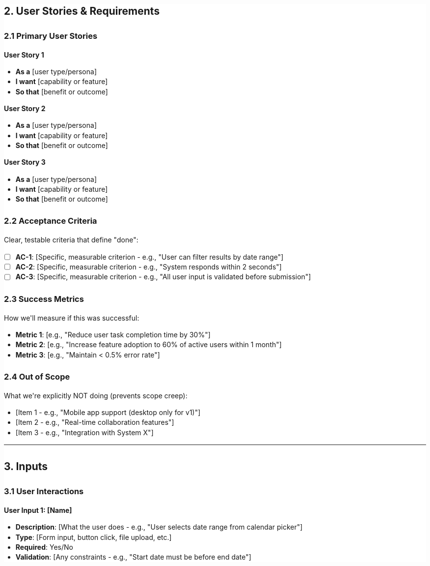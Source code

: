 
## 2. User Stories & Requirements

### 2.1 Primary User Stories

**User Story 1**
- **As a** [user type/persona]
- **I want** [capability or feature]
- **So that** [benefit or outcome]

**User Story 2**
- **As a** [user type/persona]
- **I want** [capability or feature]
- **So that** [benefit or outcome]

**User Story 3**
- **As a** [user type/persona]
- **I want** [capability or feature]
- **So that** [benefit or outcome]

### 2.2 Acceptance Criteria

Clear, testable criteria that define "done":

- [ ] **AC-1**: [Specific, measurable criterion - e.g., "User can filter results by date range"]
- [ ] **AC-2**: [Specific, measurable criterion - e.g., "System responds within 2 seconds"]
- [ ] **AC-3**: [Specific, measurable criterion - e.g., "All user input is validated before submission"]

### 2.3 Success Metrics

How we'll measure if this was successful:

- **Metric 1**: [e.g., "Reduce user task completion time by 30%"]
- **Metric 2**: [e.g., "Increase feature adoption to 60% of active users within 1 month"]
- **Metric 3**: [e.g., "Maintain < 0.5% error rate"]

### 2.4 Out of Scope

What we're explicitly NOT doing (prevents scope creep):

- [Item 1 - e.g., "Mobile app support (desktop only for v1)"]
- [Item 2 - e.g., "Real-time collaboration features"]
- [Item 3 - e.g., "Integration with System X"]

---

## 3. Inputs

### 3.1 User Interactions

**User Input 1: [Name]**
- **Description**: [What the user does - e.g., "User selects date range from calendar picker"]
- **Type**: [Form input, button click, file upload, etc.]
- **Required**: Yes/No
- **Validation**: [Any constraints - e.g., "Start date must be before end date"]
